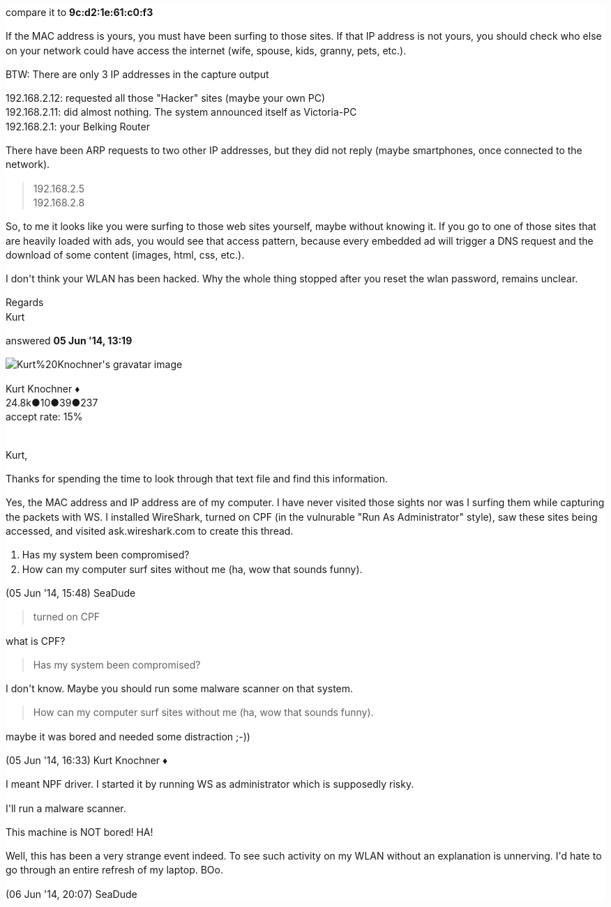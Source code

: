 compare it to <strong>9c:d2:1e:61:c0:f3</strong></p></blockquote><p>If the MAC address is yours, you must have been surfing to those sites. If that IP address is not yours, you should check who else on your network could have access the internet (wife, spouse, kids, granny, pets, etc.).</p><p>BTW: There are only 3 IP addresses in the capture output</p><p>192.168.2.12: requested all those "Hacker" sites (maybe your own PC)<br />
192.168.2.11: did almost nothing. The system announced itself as Victoria-PC<br />
192.168.2.1: your Belking Router<br />
</p><p>There have been ARP requests to two other IP addresses, but they did not reply (maybe smartphones, once connected to the network).</p><blockquote><p>192.168.2.5<br />
192.168.2.8</p></blockquote><p>So, to me it looks like you were surfing to those web sites yourself, maybe without knowing it. If you go to one of those sites that are heavily loaded with ads, you would see that access pattern, because every embedded ad will trigger a DNS request and the download of some content (images, html, css, etc.).</p><p>I don't think your WLAN has been hacked. Why the whole thing stopped after you reset the wlan password, remains unclear.</p><p>Regards<br />
Kurt</p></div><div class="answer-controls post-controls"></div><div class="post-update-info-container"><div class="post-update-info post-update-info-user"><p>answered <strong>05 Jun '14, 13:19</strong></p><img src="https://secure.gravatar.com/avatar/23b7bf5b13bc2c98b2e8aa9869ca5d75?s=32&amp;d=identicon&amp;r=g" class="gravatar" width="32" height="32" alt="Kurt%20Knochner&#39;s gravatar image" /><p><span>Kurt Knochner ♦</span><br />
<span class="score" title="24767 reputation points"><span>24.8k</span></span><span title="10 badges"><span class="badge1">●</span><span class="badgecount">10</span></span><span title="39 badges"><span class="silver">●</span><span class="badgecount">39</span></span><span title="237 badges"><span class="bronze">●</span><span class="badgecount">237</span></span><br />
<span class="accept_rate" title="Rate of the user&#39;s accepted answers">accept rate:</span> <span title="Kurt Knochner has 344 accepted answers">15%</span> </br></br></p></div></div><div id="comments-container-33469" class="comments-container"><span id="33487"></span><div id="comment-33487" class="comment"><div id="post-33487-score" class="comment-score"></div><div class="comment-text"><p>Kurt,</p><p>Thanks for spending the time to look through that text file and find this information.</p><p>Yes, the MAC address and IP address are of my computer. I have never visited those sights nor was I surfing them while capturing the packets with WS. I installed WireShark, turned on CPF (in the vulnurable "Run As Administrator" style), saw these sites being accessed, and visited ask.wireshark.com to create this thread.</p><ol><li>Has my system been compromised?</li><li>How can my computer surf sites without me (ha, wow that sounds funny).</li></ol></div><div id="comment-33487-info" class="comment-info"><span class="comment-age">(05 Jun '14, 15:48)</span> <span class="comment-user userinfo">SeaDude</span></div></div><span id="33488"></span><div id="comment-33488" class="comment"><div id="post-33488-score" class="comment-score"></div><div class="comment-text"><blockquote><p>turned on CPF</p></blockquote><p>what is CPF?</p><blockquote><p>Has my system been compromised?</p></blockquote><p>I don't know. Maybe you should run some malware scanner on that system.</p><blockquote><p>How can my computer surf sites without me (ha, wow that sounds funny).</p></blockquote><p>maybe it was bored and needed some distraction ;-))</p></div><div id="comment-33488-info" class="comment-info"><span class="comment-age">(05 Jun '14, 16:33)</span> <span class="comment-user userinfo">Kurt Knochner ♦</span></div></div><span id="33535"></span><div id="comment-33535" class="comment"><div id="post-33535-score" class="comment-score"></div><div class="comment-text"><p>I meant NPF driver. I started it by running WS as administrator which is supposedly risky.</p><p>I'll run a malware scanner.</p><p>This machine is NOT bored! HA!</p><p>Well, this has been a very strange event indeed. To see such activity on my WLAN without an explanation is unnerving. I'd hate to go through an entire refresh of my laptop. BOo.</p></div><div id="comment-33535-info" class="comment-info"><span class="comment-age">(06 Jun '14, 20:07)</span> <span class="comment-user userinfo">SeaDude</span></div></div></div><div id="comment-tools-33469" class="comment-tools"></div><div class="clear"></div><div id="comment-33469-form-container" class="comment-form-container"></div><div class="clear"></div></div></td></tr></tbody></table>

</div>

<div class="paginator-container-left">

</div>

</div>

</div>

